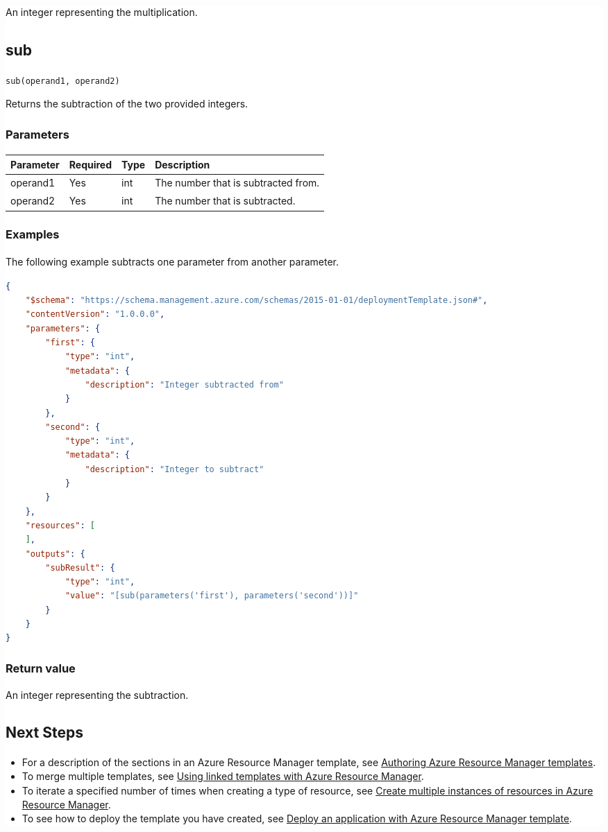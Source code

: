 An integer representing the multiplication.

## <a id="sub"></a> sub
`sub(operand1, operand2)`

Returns the subtraction of the two provided integers.

### Parameters

| Parameter | Required | Type | Description |
|:--- |:--- |:--- |:--- |
| operand1 |Yes |int |The number that is subtracted from. |
| operand2 |Yes |int |The number that is subtracted. |

### Examples

The following example subtracts one parameter from another parameter.

```json
{
    "$schema": "https://schema.management.azure.com/schemas/2015-01-01/deploymentTemplate.json#",
    "contentVersion": "1.0.0.0",
    "parameters": {
        "first": {
            "type": "int",
            "metadata": {
                "description": "Integer subtracted from"
            }
        },
        "second": {
            "type": "int",
            "metadata": {
                "description": "Integer to subtract"
            }
        }
    },
    "resources": [
    ],
    "outputs": {
        "subResult": {
            "type": "int",
            "value": "[sub(parameters('first'), parameters('second'))]"
        }
    }
}
```

### Return value
An integer representing the subtraction.

## Next Steps
* For a description of the sections in an Azure Resource Manager template, see [Authoring Azure Resource Manager templates](resource-group-authoring-templates.md).
* To merge multiple templates, see [Using linked templates with Azure Resource Manager](resource-group-linked-templates.md).
* To iterate a specified number of times when creating a type of resource, see [Create multiple instances of resources in Azure Resource Manager](resource-group-create-multiple.md).
* To see how to deploy the template you have created, see [Deploy an application with Azure Resource Manager template](resource-group-template-deploy.md).